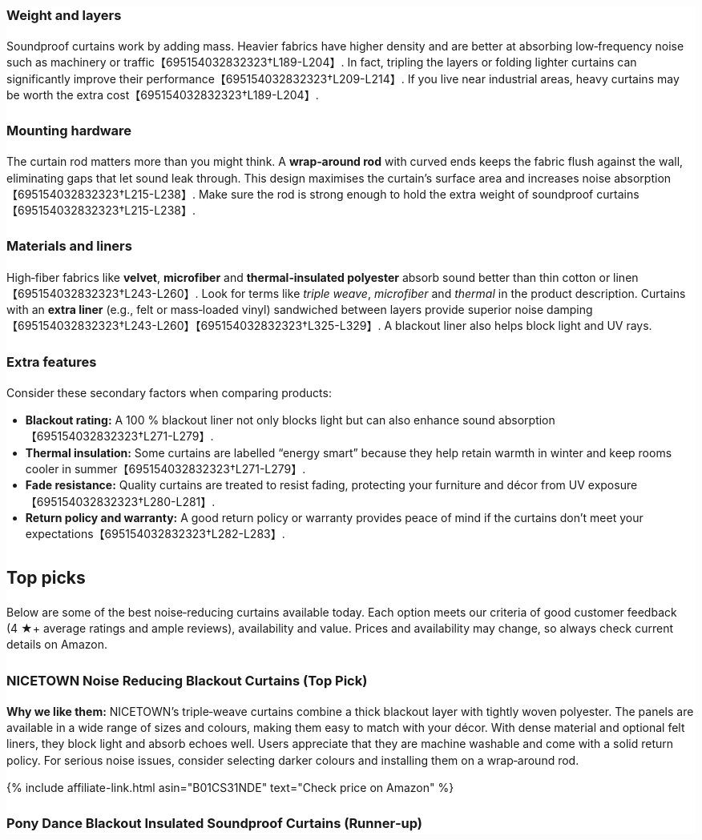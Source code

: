 ### Weight and layers

Soundproof curtains work by adding mass.  Heavier fabrics have higher density and are better at absorbing low‑frequency noise such as machinery or traffic【695154032832323†L189-L204】.  In fact, tripling the layers or folding lighter curtains can significantly improve their performance【695154032832323†L209-L214】.  If you live near industrial areas, heavy curtains may be worth the extra cost【695154032832323†L189-L204】.

### Mounting hardware

The curtain rod matters more than you might think.  A **wrap‑around rod** with curved ends keeps the fabric flush against the wall, eliminating gaps that let sound leak through.  This design maximises the curtain’s surface area and increases noise absorption【695154032832323†L215-L238】.  Make sure the rod is strong enough to hold the extra weight of soundproof curtains【695154032832323†L215-L238】.

### Materials and liners

High‑fiber fabrics like **velvet**, **microfiber** and **thermal‑insulated polyester** absorb sound better than thin cotton or linen【695154032832323†L243-L260】.  Look for terms like *triple weave*, *microfiber* and *thermal* in the product description.  Curtains with an **extra liner** (e.g., felt or mass‑loaded vinyl) sandwiched between layers provide superior noise damping【695154032832323†L243-L260】【695154032832323†L325-L329】.  A blackout liner also helps block light and UV rays.

### Extra features

Consider these secondary factors when comparing products:

- **Blackout rating:** A 100 % blackout liner not only blocks light but can also enhance sound absorption【695154032832323†L271-L279】.
- **Thermal insulation:** Some curtains are labelled “energy smart” because they help retain warmth in winter and keep rooms cooler in summer【695154032832323†L271-L279】.
- **Fade resistance:** Quality curtains are treated to resist fading, protecting your furniture and décor from UV exposure【695154032832323†L280-L281】.
- **Return policy and warranty:** A good return policy or warranty provides peace of mind if the curtains don’t meet your expectations【695154032832323†L282-L283】.

## Top picks

Below are some of the best noise‑reducing curtains available today.  Each option meets our criteria of good customer feedback (4 ★+ average ratings and ample reviews), availability and value.  Prices and availability may change, so always check current details on Amazon.

### NICETOWN Noise Reducing Blackout Curtains (Top Pick)

**Why we like them:** NICETOWN’s triple‑weave curtains combine a thick blackout layer with tightly woven polyester.  The panels are available in a wide range of sizes and colours, making them easy to match with your décor.  With dense material and optional felt liners, they block light and absorb echoes well.  Users appreciate that they are machine washable and come with a solid return policy.  For serious noise issues, consider selecting darker colours and installing them on a wrap‑around rod.

{% include affiliate-link.html asin="B01CS31NDE" text="Check price on Amazon" %}

### Pony Dance Blackout Insulated Soundproof Curtains (Runner‑up)
